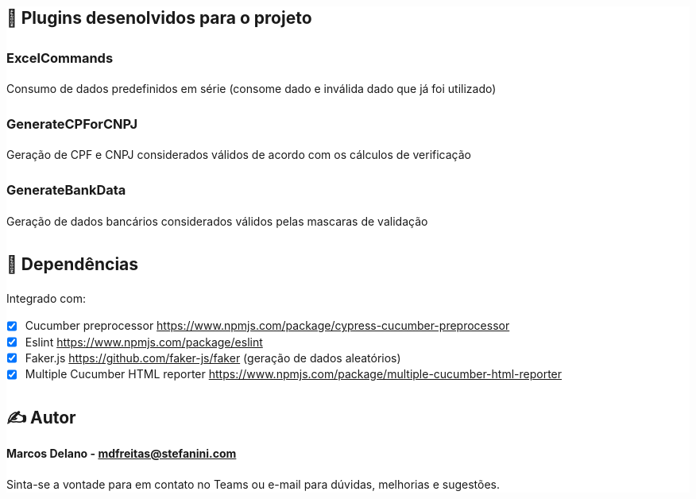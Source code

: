 
## 📖 Plugins desenolvidos para o projeto
### ExcelCommands
Consumo de dados predefinidos em série (consome dado e inválida dado que já foi utilizado)
### GenerateCPForCNPJ
Geração de CPF e CNPJ considerados válidos de acordo com os cálculos de verificação
### GenerateBankData
Geração de dados bancários considerados válidos pelas mascaras de validação


## 📖 Dependências

Integrado com:
- [x] Cucumber preprocessor https://www.npmjs.com/package/cypress-cucumber-preprocessor
- [x] Eslint https://www.npmjs.com/package/eslint
- [x] Faker.js https://github.com/faker-js/faker (geração de dados aleatórios)
- [x] Multiple Cucumber HTML reporter https://www.npmjs.com/package/multiple-cucumber-html-reporter
    
 ## ✍️ Autor
 #### Marcos Delano - mdfreitas@stefanini.com 
 Sinta-se a vontade para em contato no Teams ou e-mail para dúvidas, melhorias e sugestões. 

